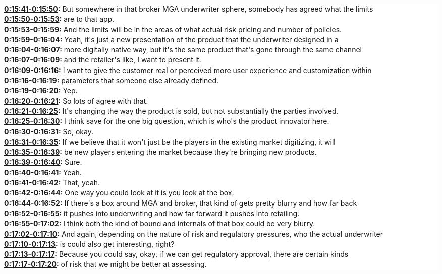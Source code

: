 **[0:15:41-0:15:50](https://www.agtechsowhat.com/agtechsowhatepisodes/2022/6/29/ag-insurance-so-what#t=0:15:41):**  But somewhere in that broker MGA underwriter sphere, somebody has agreed what the limits  
**[0:15:50-0:15:53](https://www.agtechsowhat.com/agtechsowhatepisodes/2022/6/29/ag-insurance-so-what#t=0:15:50):**  are to that app.  
**[0:15:53-0:15:59](https://www.agtechsowhat.com/agtechsowhatepisodes/2022/6/29/ag-insurance-so-what#t=0:15:53):**  And the limits will be in the areas of what actual risk pricing and number of policies.  
**[0:15:59-0:16:04](https://www.agtechsowhat.com/agtechsowhatepisodes/2022/6/29/ag-insurance-so-what#t=0:15:59):**  Yeah, it's just a new presentation of the product that the underwriter designed in a  
**[0:16:04-0:16:07](https://www.agtechsowhat.com/agtechsowhatepisodes/2022/6/29/ag-insurance-so-what#t=0:16:04):**  more digitally native way, but it's the same product that's gone through the same channel  
**[0:16:07-0:16:09](https://www.agtechsowhat.com/agtechsowhatepisodes/2022/6/29/ag-insurance-so-what#t=0:16:07):**  and the retailer's like, I want to present it.  
**[0:16:09-0:16:16](https://www.agtechsowhat.com/agtechsowhatepisodes/2022/6/29/ag-insurance-so-what#t=0:16:09):**  I want to give the customer real or perceived more user experience and customization within  
**[0:16:16-0:16:19](https://www.agtechsowhat.com/agtechsowhatepisodes/2022/6/29/ag-insurance-so-what#t=0:16:16):**  parameters that someone else already defined.  
**[0:16:19-0:16:20](https://www.agtechsowhat.com/agtechsowhatepisodes/2022/6/29/ag-insurance-so-what#t=0:16:19):**  Yep.  
**[0:16:20-0:16:21](https://www.agtechsowhat.com/agtechsowhatepisodes/2022/6/29/ag-insurance-so-what#t=0:16:20):**  So lots of agree with that.  
**[0:16:21-0:16:25](https://www.agtechsowhat.com/agtechsowhatepisodes/2022/6/29/ag-insurance-so-what#t=0:16:21):**  It's changing the way the product is sold, but not substantially the parties involved.  
**[0:16:25-0:16:30](https://www.agtechsowhat.com/agtechsowhatepisodes/2022/6/29/ag-insurance-so-what#t=0:16:25):**  I think save for the one big question, which is who's the product innovator here.  
**[0:16:30-0:16:31](https://www.agtechsowhat.com/agtechsowhatepisodes/2022/6/29/ag-insurance-so-what#t=0:16:30):**  So, okay.  
**[0:16:31-0:16:35](https://www.agtechsowhat.com/agtechsowhatepisodes/2022/6/29/ag-insurance-so-what#t=0:16:31):**  If we believe that it won't just be the players in the existing market digitizing, it will  
**[0:16:35-0:16:39](https://www.agtechsowhat.com/agtechsowhatepisodes/2022/6/29/ag-insurance-so-what#t=0:16:35):**  be new players entering the market because they're bringing new products.  
**[0:16:39-0:16:40](https://www.agtechsowhat.com/agtechsowhatepisodes/2022/6/29/ag-insurance-so-what#t=0:16:39):**  Sure.  
**[0:16:40-0:16:41](https://www.agtechsowhat.com/agtechsowhatepisodes/2022/6/29/ag-insurance-so-what#t=0:16:40):**  Yeah.  
**[0:16:41-0:16:42](https://www.agtechsowhat.com/agtechsowhatepisodes/2022/6/29/ag-insurance-so-what#t=0:16:41):**  That, yeah.  
**[0:16:42-0:16:44](https://www.agtechsowhat.com/agtechsowhatepisodes/2022/6/29/ag-insurance-so-what#t=0:16:42):**  One way you could look at it is you look at the box.  
**[0:16:44-0:16:52](https://www.agtechsowhat.com/agtechsowhatepisodes/2022/6/29/ag-insurance-so-what#t=0:16:44):**  If there's a box around MGA and broker, that kind of gets pretty blurry and how far back  
**[0:16:52-0:16:55](https://www.agtechsowhat.com/agtechsowhatepisodes/2022/6/29/ag-insurance-so-what#t=0:16:52):**  it pushes into underwriting and how far forward it pushes into retailing.  
**[0:16:55-0:17:02](https://www.agtechsowhat.com/agtechsowhatepisodes/2022/6/29/ag-insurance-so-what#t=0:16:55):**  I think both the kind of bound and internals of that box could be very blurry.  
**[0:17:02-0:17:10](https://www.agtechsowhat.com/agtechsowhatepisodes/2022/6/29/ag-insurance-so-what#t=0:17:02):**  And again, depending on the nature of risk and regulatory pressures, who the actual underwriter  
**[0:17:10-0:17:13](https://www.agtechsowhat.com/agtechsowhatepisodes/2022/6/29/ag-insurance-so-what#t=0:17:10):**  is could also get interesting, right?  
**[0:17:13-0:17:17](https://www.agtechsowhat.com/agtechsowhatepisodes/2022/6/29/ag-insurance-so-what#t=0:17:13):**  Because you could say, okay, if we can get regulatory approval, there are certain kinds  
**[0:17:17-0:17:20](https://www.agtechsowhat.com/agtechsowhatepisodes/2022/6/29/ag-insurance-so-what#t=0:17:17):**  of risk that we might be better at assessing.  